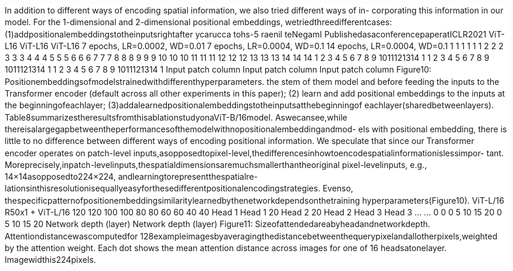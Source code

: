 In addition to different ways of encoding spatial information, we also tried different ways of in-
corporating this information in our model. For the 1-dimensional and 2-dimensional positional
embeddings, wetriedthreedifferentcases: (1)addpositionalembeddingstotheinputsrightafter
ycarucca
tohs-5
raenil
teNegamI
PublishedasaconferencepaperatICLR2021
ViT-L16 ViT-L16 ViT-L16
7 epochs, LR=0.0002, WD=0.01 7 epochs, LR=0.0004, WD=0.1 14 epochs, LR=0.0004, WD=0.1
1 1 1
1 1 1
2 2 2
3 3 3
4 4 4
5 5 5
6 6 6
7 7 7
8 8 8
9 9 9
10 10 10
11 11 11
12 12 12
13 13 13
14 14 14
1 2 3 4 5 6 7 8 9 1011121314 1 1 2 3 4 5 6 7 8 9 1011121314 1 1 2 3 4 5 6 7 8 9 1011121314 1
Input patch column Input patch column Input patch column
Figure10: Positionembeddingsofmodelstrainedwithdifferenthyperparameters.
the stem of them model and before feeding the inputs to the Transformer encoder (default across
all other experiments in this paper); (2) learn and add positional embeddings to the inputs at the
beginningofeachlayer; (3)addalearnedpositionalembeddingstotheinputsatthebeginningof
eachlayer(sharedbetweenlayers).
Table8summarizestheresultsfromthisablationstudyonaViT-B/16model. Aswecansee,while
thereisalargegapbetweentheperformancesofthemodelwithnopositionalembeddingandmod-
els with positional embedding, there is little to no difference between different ways of encoding
positional information. We speculate that since our Transformer encoder operates on patch-level
inputs,asopposedtopixel-level,thedifferencesinhowtoencodespatialinformationislessimpor-
tant. Moreprecisely,inpatch-levelinputs,thespatialdimensionsaremuchsmallerthantheoriginal
pixel-levelinputs, e.g., 14×14asopposedto224×224, andlearningtorepresentthespatialre-
lationsinthisresolutionisequallyeasyforthesedifferentpositionalencodingstrategies. Evenso,
thespecificpatternofpositionembeddingsimilaritylearnedbythenetworkdependsonthetraining
hyperparameters(Figure10).
ViT-L/16 R50x1 + ViT-L/16
120 120
100 100
80 80
60 60
40 40
Head 1 Head 1
20 Head 2 20 Head 2
Head 3 Head 3
... ...
0 0
0 5 10 15 20 0 5 10 15 20
Network depth (layer) Network depth (layer)
Figure11: Sizeofattendedareabyheadandnetworkdepth. Attentiondistancewascomputedfor
128exampleimagesbyaveragingthedistancebetweenthequerypixelandallotherpixels,weighted
by the attention weight. Each dot shows the mean attention distance across images for one of 16
headsatonelayer. Imagewidthis224pixels.
